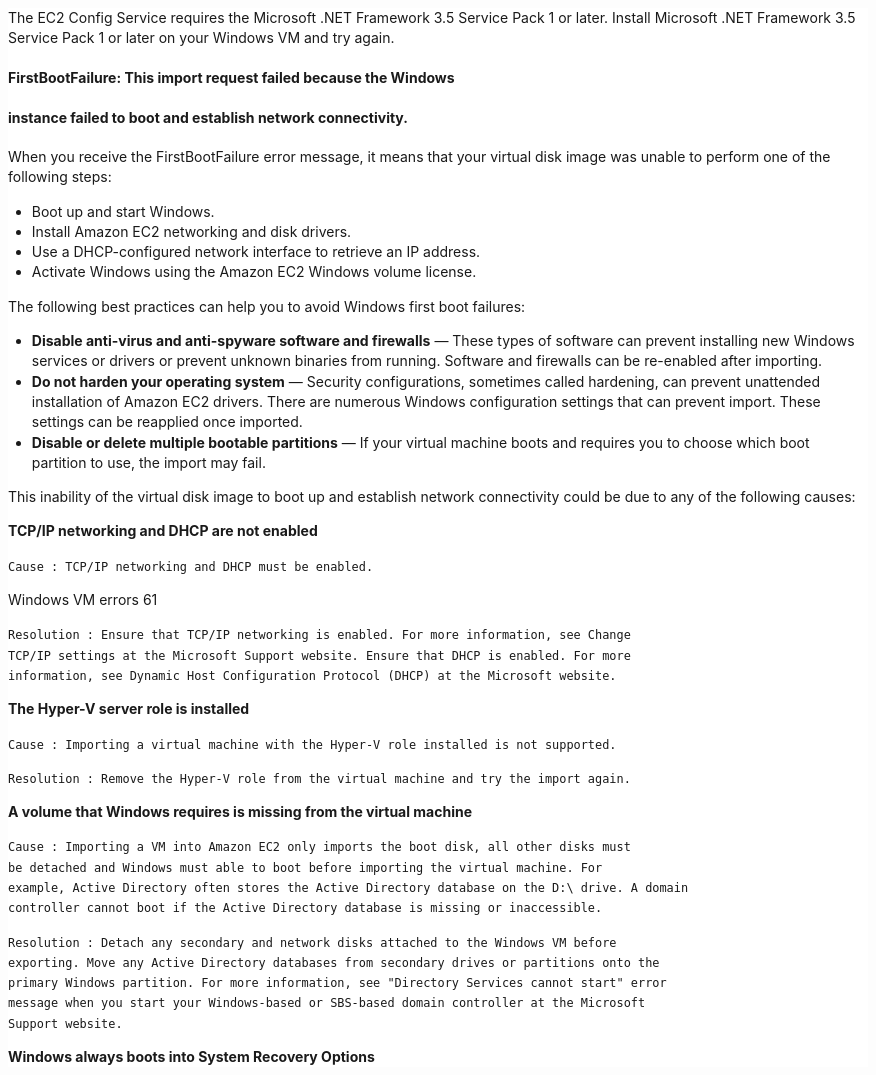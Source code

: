 The EC2 Config Service requires the Microsoft .NET Framework 3.5 Service Pack 1 or later. Install
Microsoft .NET Framework 3.5 Service Pack 1 or later on your Windows VM and try again.

#### FirstBootFailure: This import request failed because the Windows

#### instance failed to boot and establish network connectivity.

When you receive the FirstBootFailure error message, it means that your virtual disk image
was unable to perform one of the following steps:

- Boot up and start Windows.
- Install Amazon EC2 networking and disk drivers.
- Use a DHCP-configured network interface to retrieve an IP address.
- Activate Windows using the Amazon EC2 Windows volume license.

The following best practices can help you to avoid Windows first boot failures:

- **Disable anti-virus and anti-spyware software and firewalls** — These types of software can
    prevent installing new Windows services or drivers or prevent unknown binaries from running.
    Software and firewalls can be re-enabled after importing.
- **Do not harden your operating system** — Security configurations, sometimes called hardening,
    can prevent unattended installation of Amazon EC2 drivers. There are numerous Windows
    configuration settings that can prevent import. These settings can be reapplied once imported.
- **Disable or delete multiple bootable partitions** — If your virtual machine boots and requires you
    to choose which boot partition to use, the import may fail.

This inability of the virtual disk image to boot up and establish network connectivity could be due
to any of the following causes:

**TCP/IP networking and DHCP are not enabled**

```
Cause : TCP/IP networking and DHCP must be enabled.
```
Windows VM errors 61


```
Resolution : Ensure that TCP/IP networking is enabled. For more information, see Change
TCP/IP settings at the Microsoft Support website. Ensure that DHCP is enabled. For more
information, see Dynamic Host Configuration Protocol (DHCP) at the Microsoft website.
```
**The Hyper-V server role is installed**

```
Cause : Importing a virtual machine with the Hyper-V role installed is not supported.
```
```
Resolution : Remove the Hyper-V role from the virtual machine and try the import again.
```
**A volume that Windows requires is missing from the virtual machine**

```
Cause : Importing a VM into Amazon EC2 only imports the boot disk, all other disks must
be detached and Windows must able to boot before importing the virtual machine. For
example, Active Directory often stores the Active Directory database on the D:\ drive. A domain
controller cannot boot if the Active Directory database is missing or inaccessible.
```
```
Resolution : Detach any secondary and network disks attached to the Windows VM before
exporting. Move any Active Directory databases from secondary drives or partitions onto the
primary Windows partition. For more information, see "Directory Services cannot start" error
message when you start your Windows-based or SBS-based domain controller at the Microsoft
Support website.
```
**Windows always boots into System Recovery Options**

